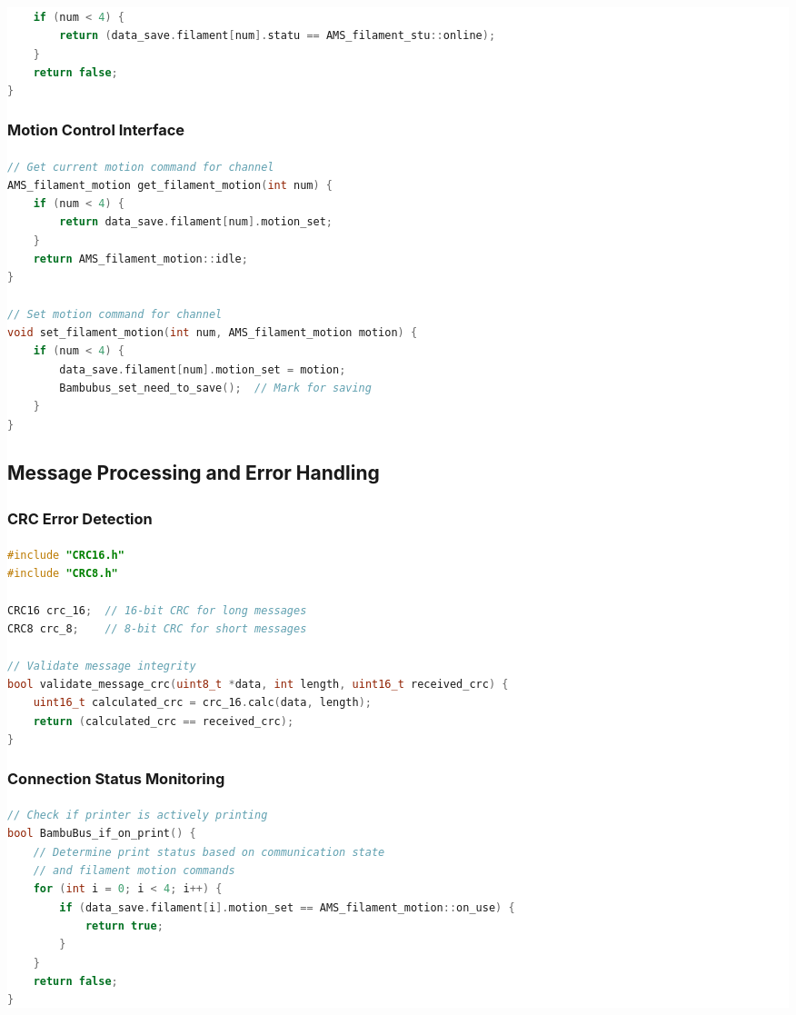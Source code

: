 ```cpp
    if (num < 4) {
        return (data_save.filament[num].statu == AMS_filament_stu::online);
    }
    return false;
}
```

### Motion Control Interface
```cpp
// Get current motion command for channel
AMS_filament_motion get_filament_motion(int num) {
    if (num < 4) {
        return data_save.filament[num].motion_set;
    }
    return AMS_filament_motion::idle;
}

// Set motion command for channel
void set_filament_motion(int num, AMS_filament_motion motion) {
    if (num < 4) {
        data_save.filament[num].motion_set = motion;
        Bambubus_set_need_to_save();  // Mark for saving
    }
}
```

## Message Processing and Error Handling

### CRC Error Detection
```cpp
#include "CRC16.h"
#include "CRC8.h"

CRC16 crc_16;  // 16-bit CRC for long messages
CRC8 crc_8;    // 8-bit CRC for short messages

// Validate message integrity
bool validate_message_crc(uint8_t *data, int length, uint16_t received_crc) {
    uint16_t calculated_crc = crc_16.calc(data, length);
    return (calculated_crc == received_crc);
}
```

### Connection Status Monitoring
```cpp
// Check if printer is actively printing
bool BambuBus_if_on_print() {
    // Determine print status based on communication state
    // and filament motion commands
    for (int i = 0; i < 4; i++) {
        if (data_save.filament[i].motion_set == AMS_filament_motion::on_use) {
            return true;
        }
    }
    return false;
}
```
